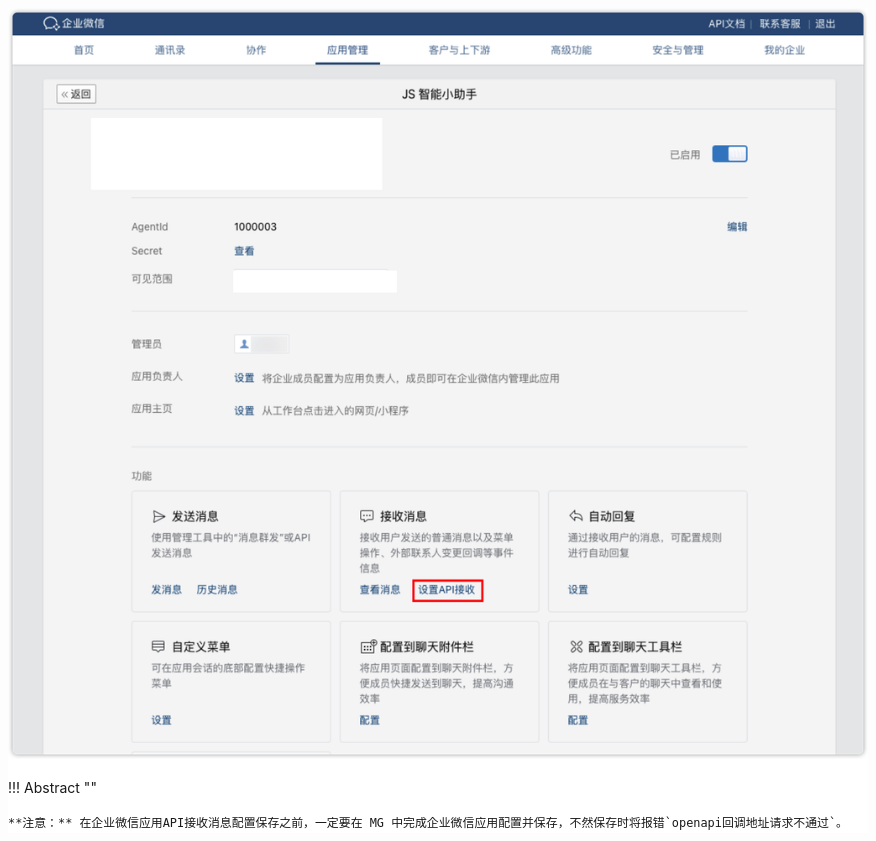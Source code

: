 ![设置API接收](../../img/app/recmsg_api.png)

!!! Abstract ""

    **注意：** 在企业微信应用API接收消息配置保存之前，一定要在 MG 中完成企业微信应用配置并保存，不然保存时将报错`openapi回调地址请求不通过`。

